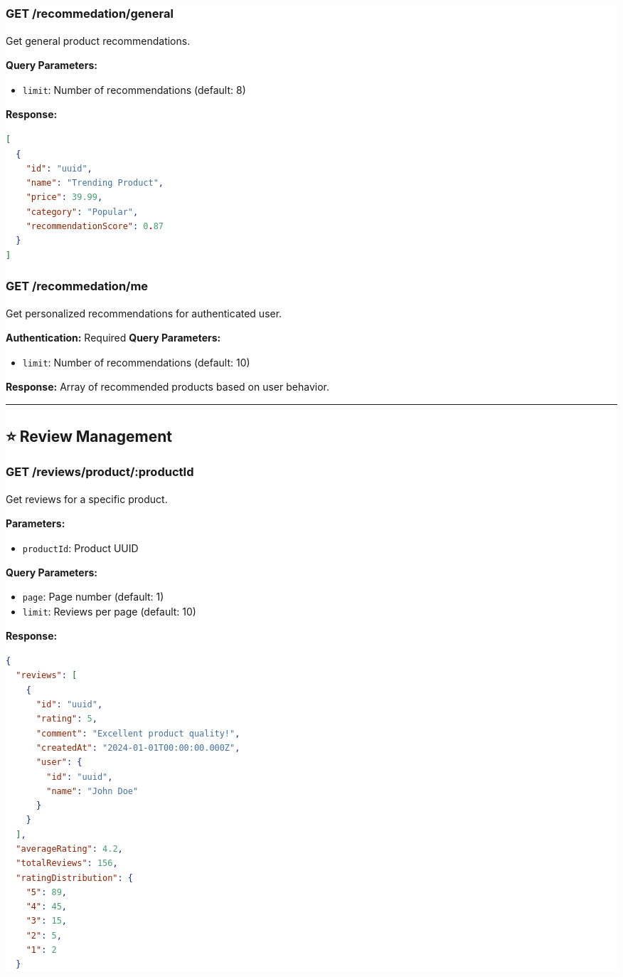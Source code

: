 ### GET /recommedation/general
Get general product recommendations.

**Query Parameters:**
- `limit`: Number of recommendations (default: 8)

**Response:**
```json
[
  {
    "id": "uuid",
    "name": "Trending Product",
    "price": 39.99,
    "category": "Popular",
    "recommendationScore": 0.87
  }
]
```

### GET /recommedation/me
Get personalized recommendations for authenticated user.

**Authentication:** Required
**Query Parameters:**
- `limit`: Number of recommendations (default: 10)

**Response:** Array of recommended products based on user behavior.

---

## ⭐ Review Management

### GET /reviews/product/:productId
Get reviews for a specific product.

**Parameters:**
- `productId`: Product UUID

**Query Parameters:**
- `page`: Page number (default: 1)
- `limit`: Reviews per page (default: 10)

**Response:**
```json
{
  "reviews": [
    {
      "id": "uuid",
      "rating": 5,
      "comment": "Excellent product quality!",
      "createdAt": "2024-01-01T00:00:00.000Z",
      "user": {
        "id": "uuid",
        "name": "John Doe"
      }
    }
  ],
  "averageRating": 4.2,
  "totalReviews": 156,
  "ratingDistribution": {
    "5": 89,
    "4": 45,
    "3": 15,
    "2": 5,
    "1": 2
  }
```